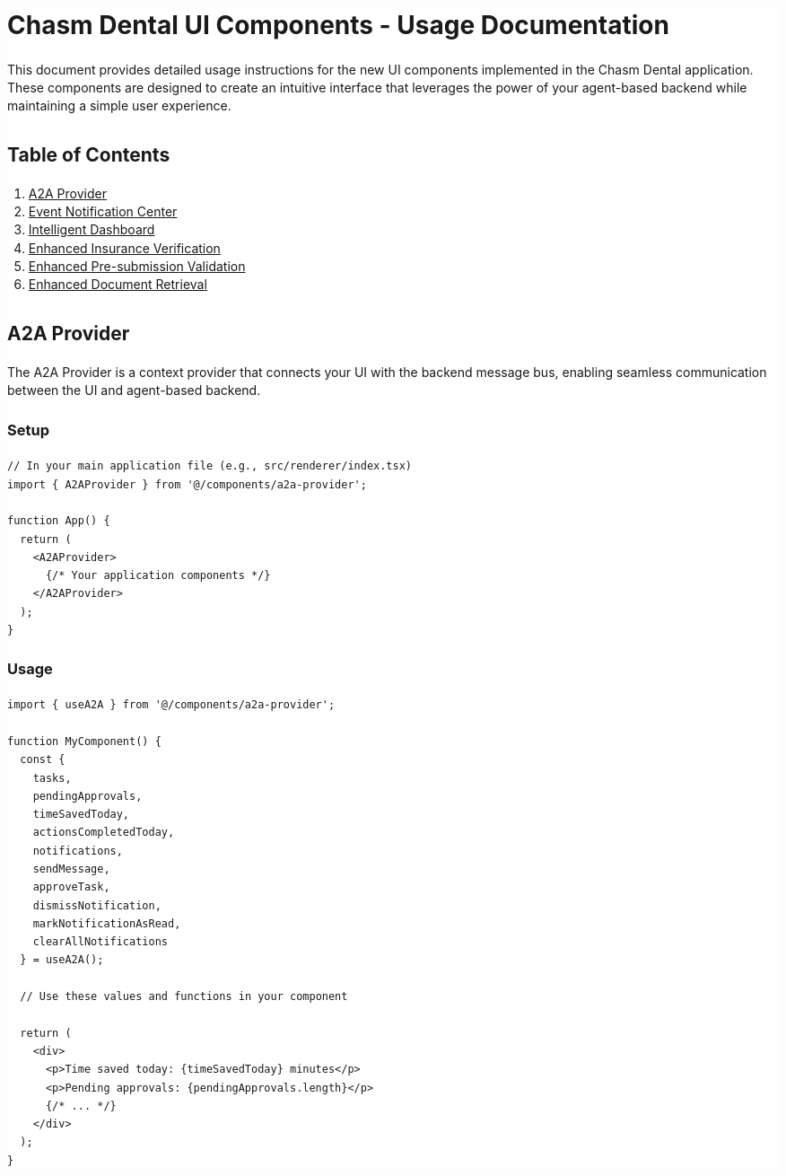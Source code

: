 # Chasm Dental UI Components - Usage Documentation

This document provides detailed usage instructions for the new UI components implemented in the Chasm Dental application. These components are designed to create an intuitive interface that leverages the power of your agent-based backend while maintaining a simple user experience.

## Table of Contents
1. [A2A Provider](#a2a-provider)
2. [Event Notification Center](#event-notification-center)
3. [Intelligent Dashboard](#intelligent-dashboard)
4. [Enhanced Insurance Verification](#enhanced-insurance-verification)
5. [Enhanced Pre-submission Validation](#enhanced-pre-submission-validation)
6. [Enhanced Document Retrieval](#enhanced-document-retrieval)

## A2A Provider

The A2A Provider is a context provider that connects your UI with the backend message bus, enabling seamless communication between the UI and agent-based backend.

### Setup

```tsx
// In your main application file (e.g., src/renderer/index.tsx)
import { A2AProvider } from '@/components/a2a-provider';

function App() {
  return (
    <A2AProvider>
      {/* Your application components */}
    </A2AProvider>
  );
}
```

### Usage

```tsx
import { useA2A } from '@/components/a2a-provider';

function MyComponent() {
  const { 
    tasks, 
    pendingApprovals, 
    timeSavedToday, 
    actionsCompletedToday,
    notifications,
    sendMessage,
    approveTask,
    dismissNotification,
    markNotificationAsRead,
    clearAllNotifications
  } = useA2A();
  
  // Use these values and functions in your component
  
  return (
    <div>
      <p>Time saved today: {timeSavedToday} minutes</p>
      <p>Pending approvals: {pendingApprovals.length}</p>
      {/* ... */}
    </div>
  );
}
```